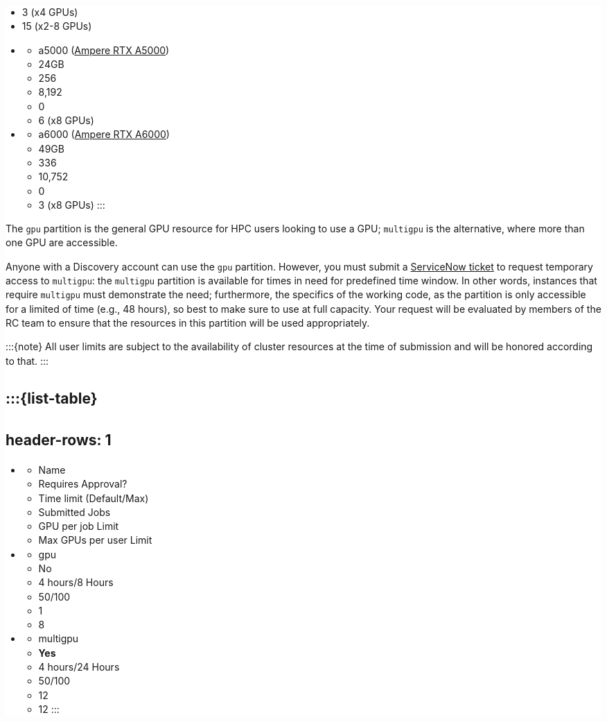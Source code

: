  - 3 (x4 GPUs)
  - 15 (x2-8 GPUs)
* - a5000 ([Ampere RTX A5000])
  - 24GB
  - 256
  - 8,192
  - 0
  - 6 (x8 GPUs)
* - a6000 ([Ampere RTX A6000])
  - 49GB
  - 336
  - 10,752
  - 0
  - 3 (x8 GPUs)
:::

The `gpu` partition is the general GPU resource for HPC users looking to use a GPU; `multigpu` is the alternative, where more than one GPU are accessible.

Anyone with a Discovery account can use the `gpu` partition. However, you must submit a [ServiceNow ticket] to request temporary access to `multigpu`: the `multigpu` partition is available for times in need for predefined time window. In other words, instances that require `multigpu` must demonstrate the need; furthermore, the specifics of the working code, as the partition is only accessible for a limited of time (e.g., 48 hours), so best to make sure to use at full capacity. Your request will be evaluated by members of the RC team to ensure that the resources in this partition will be used appropriately.

:::{note}
All user limits are subject to the availability of cluster resources at the time of submission and will be honored according to that.
:::

:::{list-table}
--------------
header-rows: 1
--------------

* - Name
  - Requires Approval?
  - Time limit (Default/Max)
  - Submitted Jobs
  - GPU per job Limit
  - Max GPUs per user Limit
* - gpu
  - No
  - 4 hours/8 Hours
  - 50/100
  - 1
  - 8
* - multigpu
  - **Yes**
  - 4 hours/24 Hours
  - 50/100
  - 12
  - 12
:::


[Pascal]: https://www.nvidia.com/en-us/data-center/tesla-p100/
[PyTorch documentation]: https://pytorch.org/
[Volta]: https://www.nvidia.com/en-us/data-center/v100/
[Turing]: https://www.nvidia.com/en-us/data-center/tesla-t4/
[Quadro RTX 8000]: https://www.nvidia.com/en-us/design-visualization/previous-quadro-desktop-gpus/
[Ampere]: https://www.nvidia.com/en-us/data-center/products/a30-gpu/
[Amperea100]: https://www.nvidia.com/en-us/data-center/a100/
[Ampere RTX A5000]: https://www.nvidia.com/en-us/design-visualization/rtx-a5000/
[Ampere RTX A6000]: https://www.nvidia.com/en-us/design-visualization/rtx-a6000/
[ServiceNow ticket]: https://service.northeastern.edu/tech?id=sc_cat_item&sys_id=0c34d402db0b0010a37cd206ca9619b7
